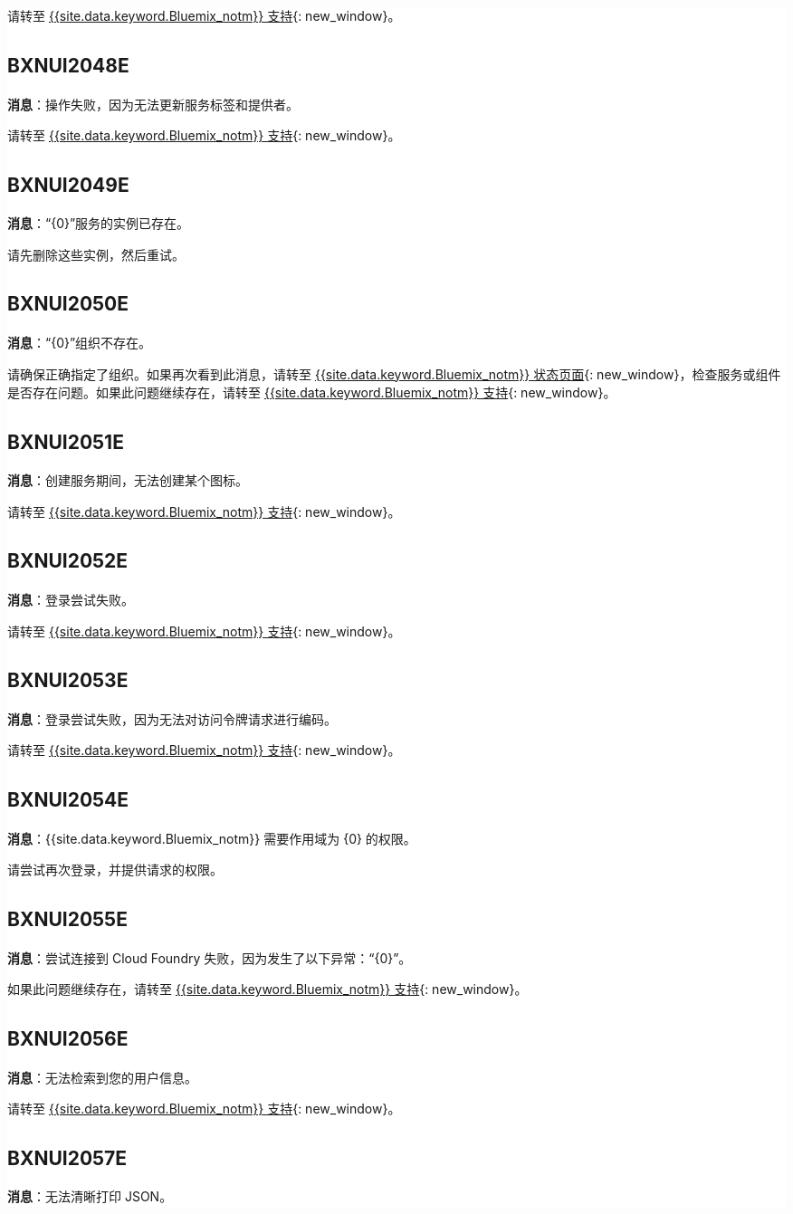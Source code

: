 请转至 [{{site.data.keyword.Bluemix_notm}} 支持](http://ibm.biz/bluemixsupport){: new_window}。

## BXNUI2048E
**消息**：操作失败，因为无法更新服务标签和提供者。

请转至 [{{site.data.keyword.Bluemix_notm}} 支持](http://ibm.biz/bluemixsupport){: new_window}。

## BXNUI2049E
**消息**：“{0}”服务的实例已存在。

请先删除这些实例，然后重试。

## BXNUI2050E
**消息**：“{0}”组织不存在。

请确保正确指定了组织。如果再次看到此消息，请转至 [{{site.data.keyword.Bluemix_notm}} 状态页面](https://developer.ibm.com/bluemix/support/#status){: new_window}，检查服务或组件是否存在问题。如果此问题继续存在，请转至 [{{site.data.keyword.Bluemix_notm}} 支持](http://ibm.biz/bluemixsupport){: new_window}。

## BXNUI2051E
**消息**：创建服务期间，无法创建某个图标。

请转至 [{{site.data.keyword.Bluemix_notm}} 支持](http://ibm.biz/bluemixsupport){: new_window}。

## BXNUI2052E
**消息**：登录尝试失败。

请转至 [{{site.data.keyword.Bluemix_notm}} 支持](http://ibm.biz/bluemixsupport){: new_window}。

## BXNUI2053E
**消息**：登录尝试失败，因为无法对访问令牌请求进行编码。

请转至 [{{site.data.keyword.Bluemix_notm}} 支持](http://ibm.biz/bluemixsupport){: new_window}。

## BXNUI2054E
**消息**：{{site.data.keyword.Bluemix_notm}} 需要作用域为 {0} 的权限。

请尝试再次登录，并提供请求的权限。

## BXNUI2055E
**消息**：尝试连接到 Cloud Foundry 失败，因为发生了以下异常：“{0}”。

如果此问题继续存在，请转至 [{{site.data.keyword.Bluemix_notm}} 支持](http://ibm.biz/bluemixsupport){: new_window}。

## BXNUI2056E
**消息**：无法检索到您的用户信息。

请转至 [{{site.data.keyword.Bluemix_notm}} 支持](http://ibm.biz/bluemixsupport){: new_window}。

## BXNUI2057E
**消息**：无法清晰打印 JSON。
